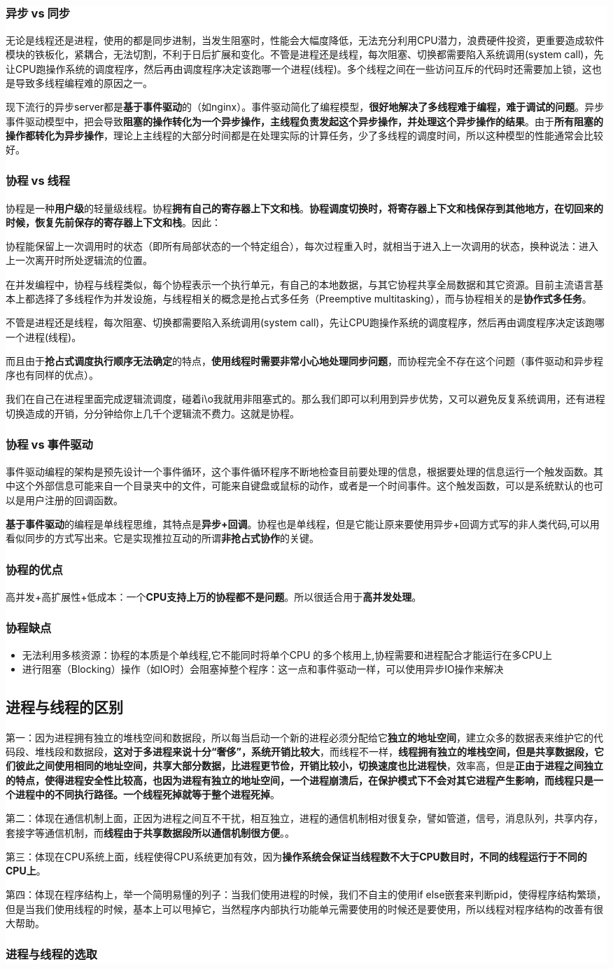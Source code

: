 ### 异步 vs 同步

无论是线程还是进程，使用的都是同步进制，当发生阻塞时，性能会大幅度降低，无法充分利用CPU潜力，浪费硬件投资，更重要造成软件模块的铁板化，紧耦合，无法切割，不利于日后扩展和变化。不管是进程还是线程，每次阻塞、切换都需要陷入系统调用(system call)，先让CPU跑操作系统的调度程序，然后再由调度程序决定该跑哪一个进程(线程)。多个线程之间在一些访问互斥的代码时还需要加上锁，这也是导致多线程编程难的原因之一。

现下流行的异步server都是**基于事件驱动**的（如nginx）。事件驱动简化了编程模型，**很好地解决了多线程难于编程，难于调试的问题**。异步事件驱动模型中，把会导致**阻塞的操作转化为一个异步操作，主线程负责发起这个异步操作，并处理这个异步操作的结果**。由于**所有阻塞的操作都转化为异步操作**，理论上主线程的大部分时间都是在处理实际的计算任务，少了多线程的调度时间，所以这种模型的性能通常会比较好。

### 协程 vs 线程

协程是一种**用户级**的轻量级线程。协程**拥有自己的寄存器上下文和栈**。**协程调度切换时，将寄存器上下文和栈保存到其他地方，在切回来的时候，恢复先前保存的寄存器上下文和栈**。因此：

协程能保留上一次调用时的状态（即所有局部状态的一个特定组合），每次过程重入时，就相当于进入上一次调用的状态，换种说法：进入上一次离开时所处逻辑流的位置。

在并发编程中，协程与线程类似，每个协程表示一个执行单元，有自己的本地数据，与其它协程共享全局数据和其它资源。目前主流语言基本上都选择了多线程作为并发设施，与线程相关的概念是抢占式多任务（Preemptive multitasking），而与协程相关的是**协作式多任务**。

不管是进程还是线程，每次阻塞、切换都需要陷入系统调用(system call)，先让CPU跑操作系统的调度程序，然后再由调度程序决定该跑哪一个进程(线程)。

而且由于**抢占式调度执行顺序无法确定**的特点，**使用线程时需要非常小心地处理同步问题**，而协程完全不存在这个问题（事件驱动和异步程序也有同样的优点）。

我们在自己在进程里面完成逻辑流调度，碰着i\o我就用非阻塞式的。那么我们即可以利用到异步优势，又可以避免反复系统调用，还有进程切换造成的开销，分分钟给你上几千个逻辑流不费力。这就是协程。

### 协程 vs 事件驱动

事件驱动编程的架构是预先设计一个事件循环，这个事件循环程序不断地检查目前要处理的信息，根据要处理的信息运行一个触发函数。其中这个外部信息可能来自一个目录夹中的文件，可能来自键盘或鼠标的动作，或者是一个时间事件。这个触发函数，可以是系统默认的也可以是用户注册的回调函数。

**基于事件驱动**的编程是单线程思维，其特点是**异步+回调**。协程也是单线程，但是它能让原来要使用异步+回调方式写的非人类代码,可以用看似同步的方式写出来。它是实现推拉互动的所谓**非抢占式协作**的关键。

### 协程的优点

高并发+高扩展性+低成本：一个**CPU支持上万的协程都不是问题**。所以很适合用于**高并发处理**。

### 协程缺点

- 无法利用多核资源：协程的本质是个单线程,它不能同时将单个CPU 的多个核用上,协程需要和进程配合才能运行在多CPU上
- 进行阻塞（Blocking）操作（如IO时）会阻塞掉整个程序：这一点和事件驱动一样，可以使用异步IO操作来解决


## 进程与线程的区别

第一：因为进程拥有独立的堆栈空间和数据段，所以每当启动一个新的进程必须分配给它**独立的地址空间**，建立众多的数据表来维护它的代码段、堆栈段和数据段，**这对于多进程来说十分“奢侈”，系统开销比较大**，而线程不一样，**线程拥有独立的堆栈空间，但是共享数据段，它们彼此之间使用相同的地址空间，共享大部分数据，比进程更节俭，开销比较小，切换速度也比进程快**，效率高，但是**正由于进程之间独立的特点，使得进程安全性比较高，也因为进程有独立的地址空间，一个进程崩溃后，在保护模式下不会对其它进程产生影响，而线程只是一个进程中的不同执行路径。一个线程死掉就等于整个进程死掉**。

第二：体现在通信机制上面，正因为进程之间互不干扰，相互独立，进程的通信机制相对很复杂，譬如管道，信号，消息队列，共享内存，套接字等通信机制，而**线程由于共享数据段所以通信机制很方便**。。

第三：体现在CPU系统上面，线程使得CPU系统更加有效，因为**操作系统会保证当线程数不大于CPU数目时，不同的线程运行于不同的CPU上**。

第四：体现在程序结构上，举一个简明易懂的列子：当我们使用进程的时候，我们不自主的使用if else嵌套来判断pid，使得程序结构繁琐，但是当我们使用线程的时候，基本上可以甩掉它，当然程序内部执行功能单元需要使用的时候还是要使用，所以线程对程序结构的改善有很大帮助。

### 进程与线程的选取
